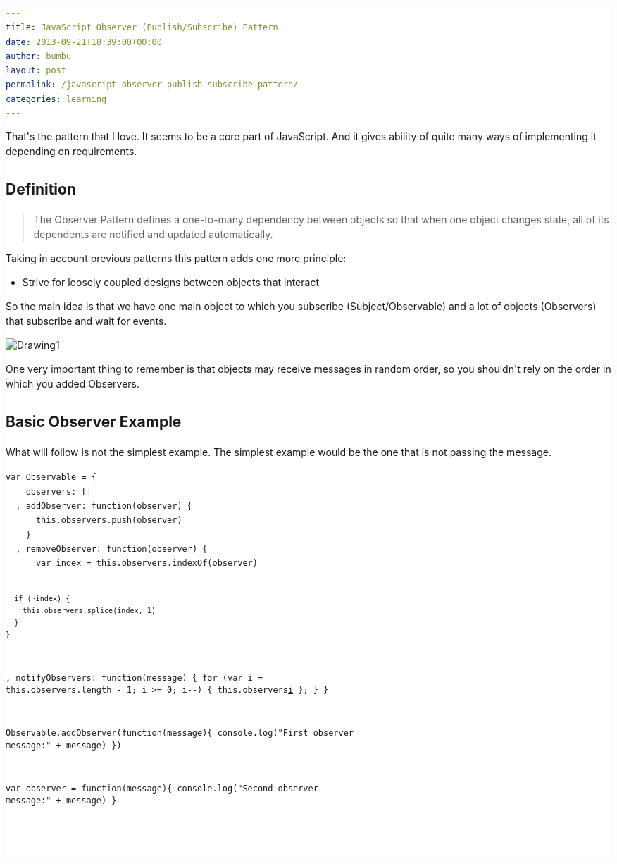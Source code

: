 ```yaml
---
title: JavaScript Observer (Publish/Subscribe) Pattern
date: 2013-09-21T18:39:00+00:00
author: bumbu
layout: post
permalink: /javascript-observer-publish-subscribe-pattern/
categories: learning
---
```

That's the pattern that I love. It seems to be a core part of JavaScript. And it gives ability of quite many ways of implementing it depending on requirements.
<h2>Definition</h2>
<blockquote>The Observer Pattern defines a one-to-many dependency between objects so that when one object changes state, all of its dependents are notified and updated automatically.</blockquote>
Taking in account previous patterns this pattern adds one more principle:
<ul>
  <li>Strive for loosely coupled designs between objects that interact</li>
</ul>
So the main idea is that we have one main object to which you subscribe (Subject/Observable) and a lot of objects (Observers) that subscribe and wait for events.

<a href="http://bumbu.me/wp-content/uploads/2013/09/Drawing1.png"><img class="alignnone size-full wp-image-549" alt="Drawing1" src="http://bumbu.me/wp-content/uploads/2013/09/Drawing1.png" width="170" height="224" /></a>

One very important thing to remember is that objects may receive messages in random order, so you shouldn't rely on the order in which you added Observers.
<h2>Basic Observer Example</h2>
What will follow is not the simplest example. The simplest example would be the one that is not passing the message.
<pre class="language-js"><code>var Observable = {
    observers: []
  , addObserver: function(observer) {
      this.observers.push(observer)
    }
  , removeObserver: function(observer) {
      var index = this.observers.indexOf(observer)

      if (~index) {
        this.observers.splice(index, 1)
      }
    }
  , notifyObservers: function(message) {
      for (var i = this.observers.length - 1; i &gt;= 0; i--) {
        this.observers[i](message)
      };
    }
  }

Observable.addObserver(function(message){
  console.log("First observer message:" + message)
})

var observer = function(message){
  console.log("Second observer message:" + message)
}
